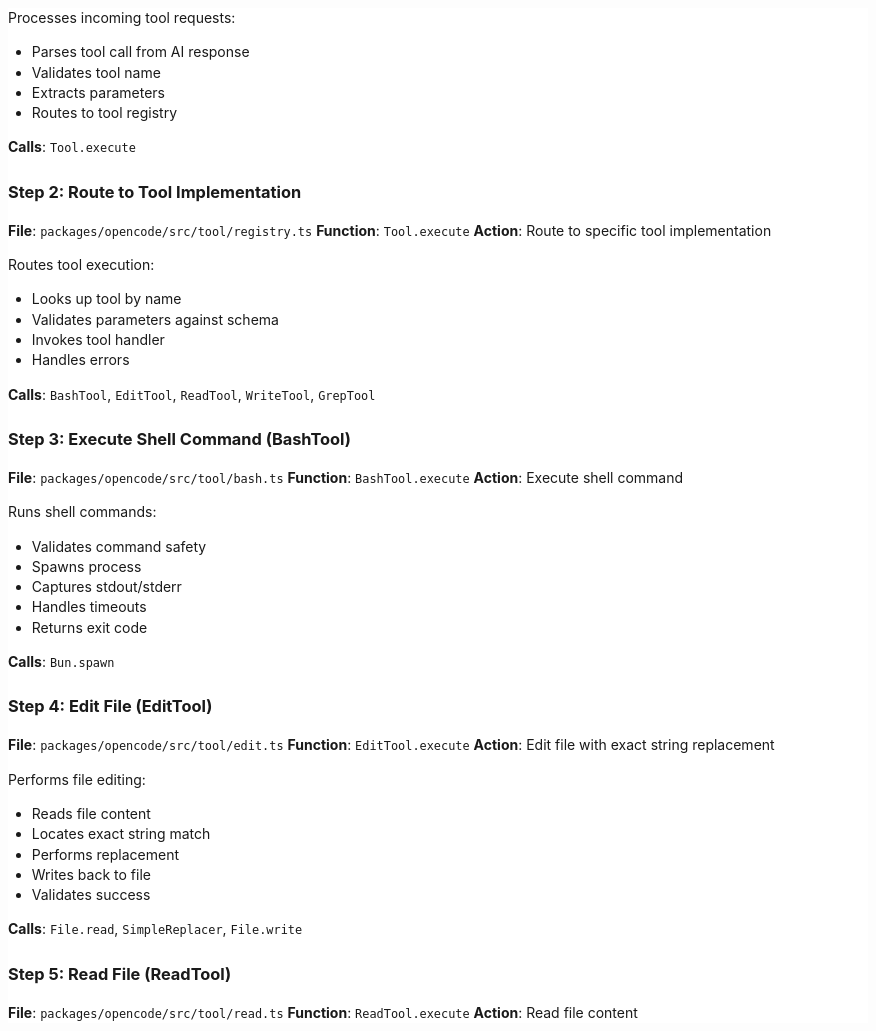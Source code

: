 Processes incoming tool requests:
- Parses tool call from AI response
- Validates tool name
- Extracts parameters
- Routes to tool registry

**Calls**: `Tool.execute`

### Step 2: Route to Tool Implementation

**File**: `packages/opencode/src/tool/registry.ts`
**Function**: `Tool.execute`
**Action**: Route to specific tool implementation

Routes tool execution:
- Looks up tool by name
- Validates parameters against schema
- Invokes tool handler
- Handles errors

**Calls**: `BashTool`, `EditTool`, `ReadTool`, `WriteTool`, `GrepTool`

### Step 3: Execute Shell Command (BashTool)

**File**: `packages/opencode/src/tool/bash.ts`
**Function**: `BashTool.execute`
**Action**: Execute shell command

Runs shell commands:
- Validates command safety
- Spawns process
- Captures stdout/stderr
- Handles timeouts
- Returns exit code

**Calls**: `Bun.spawn`

### Step 4: Edit File (EditTool)

**File**: `packages/opencode/src/tool/edit.ts`
**Function**: `EditTool.execute`
**Action**: Edit file with exact string replacement

Performs file editing:
- Reads file content
- Locates exact string match
- Performs replacement
- Writes back to file
- Validates success

**Calls**: `File.read`, `SimpleReplacer`, `File.write`

### Step 5: Read File (ReadTool)

**File**: `packages/opencode/src/tool/read.ts`
**Function**: `ReadTool.execute`
**Action**: Read file content
